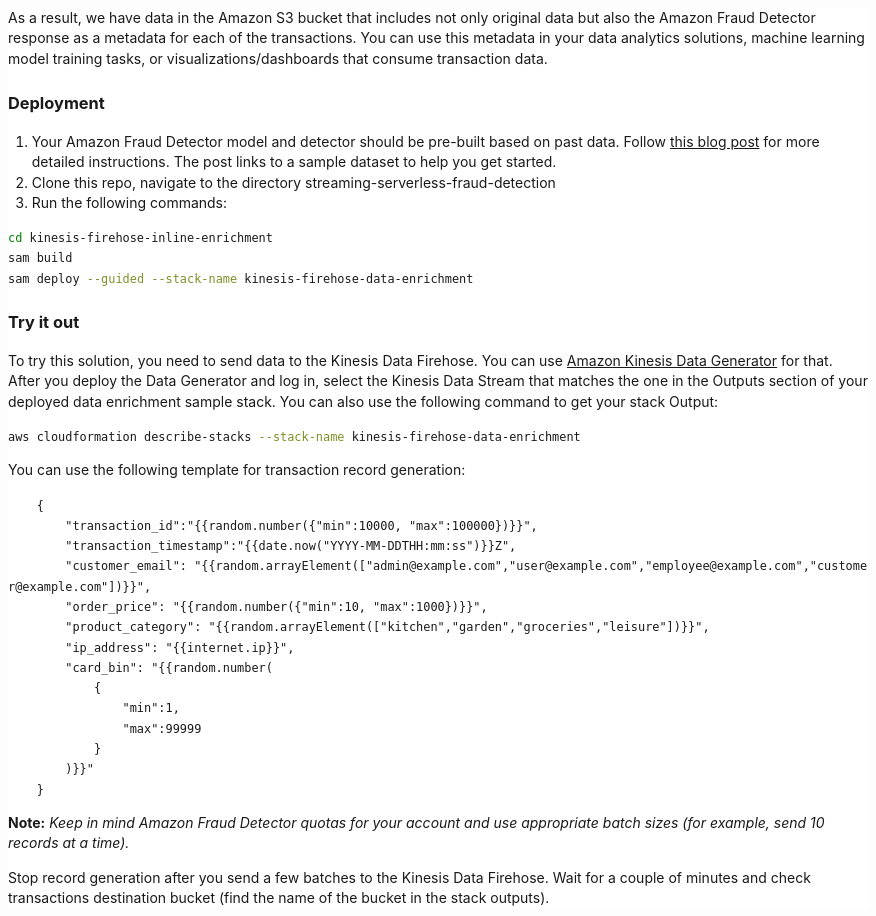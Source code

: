 As a result, we have data in the Amazon S3 bucket that includes not only original data but also the Amazon Fraud Detector response as a metadata for each of the transactions. You can use this metadata in your data analytics solutions, machine learning model training tasks, or visualizations/dashboards that consume transaction data.

### Deployment
1. Your Amazon Fraud Detector model and detector should be pre-built based on past data. Follow [this blog post](https://aws.amazon.com/blogs/machine-learning/detect-online-transaction-fraud-with-new-amazon-fraud-detector-features/) for more detailed instructions. The post links to a sample dataset to help you get started.
2. Clone this repo, navigate to the directory streaming-serverless-fraud-detection
3. Run the following commands:
```bash
cd kinesis-firehose-inline-enrichment
sam build
sam deploy --guided --stack-name kinesis-firehose-data-enrichment
```

### Try it out
To try this solution, you need to send data to the Kinesis Data Firehose. You can use [Amazon Kinesis Data Generator](https://github.com/awslabs/amazon-kinesis-data-generator) for that. After you deploy the Data Generator and log in, select the Kinesis Data Stream that matches the one in the Outputs section of your deployed data enrichment sample stack. You can also use the following command to get your stack Output:

```bash
aws cloudformation describe-stacks --stack-name kinesis-firehose-data-enrichment
```

You can use the following template for transaction record generation:

```code=json
    {
        "transaction_id":"{{random.number({"min":10000, "max":100000})}}",
        "transaction_timestamp":"{{date.now("YYYY-MM-DDTHH:mm:ss")}}Z",
        "customer_email": "{{random.arrayElement(["admin@example.com","user@example.com","employee@example.com","customer@example.com"])}}",
        "order_price": "{{random.number({"min":10, "max":1000})}}",
        "product_category": "{{random.arrayElement(["kitchen","garden","groceries","leisure"])}}",
        "ip_address": "{{internet.ip}}",
        "card_bin": "{{random.number(
            {
                "min":1,
                "max":99999
            }
        )}}"
    }
```
**Note:** 
*Keep in mind Amazon Fraud Detector quotas for your account and use appropriate batch sizes (for example, send 10 records at a time).* 

Stop record generation after you send a few batches to the Kinesis Data Firehose. Wait for a couple of minutes and check transactions destination bucket (find the name of the bucket in the stack outputs). 
